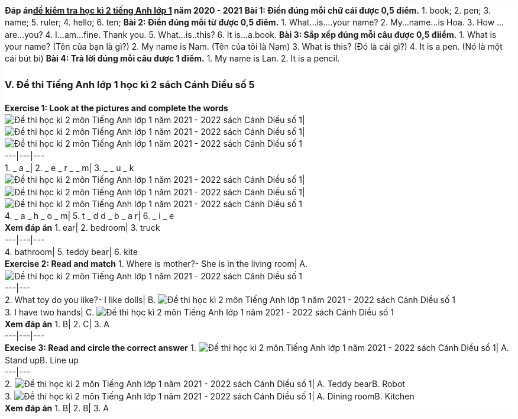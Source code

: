 **Đáp án[đề kiểm tra học kì 2 tiếng Anh lớp 1](<https://vndoc.com/de-thi-hoc-ki-2-lop-1-mon-tieng-anh>) năm 2020 - 2021**
**Bài 1: Điền đúng mỗi chữ cái được 0,5 điểm.**
1\. book;
2\. pen;
3\. name;
5\. ruler;
4\. hello;
6\. ten;
**Bài 2: Điền đúng mỗi từ được 0,5 điểm.**
1\. What…is….your name?
2\. My…name…is Hoa.
3\. How …are…you?
4\. I…am…fine. Thank you.
5\. What…is..this?
6\. It is…a.book.
**Bài 3: Sắp xếp đúng mỗi câu được 0,5 điiểm.**
1\. What is your name? \(Tên của bạn là gì?\)
2\. My name is Nam. \(Tên của tôi là Nam\)
3\. What is this? \(Đó là cái gì?\)
4\. It is a pen. \(Nó là một cái bút bi\)
**Bài 4: Trả lời đúng mỗi câu được 1 điểm.**
1\. My name is Lan.
2\. It is a pencil.
### V. Đề thi Tiếng Anh lớp 1 học kì 2 sách Cánh Diều số 5
**Exercise 1: Look at the pictures and complete the words**
![Đề thi học kì 2 môn Tiếng Anh lớp 1 năm 2021 - 2022 sách Cánh Diều số 1](https://i.vdoc.vn/data/image/2022/04/08/de-thi-hoc-ki-2-mon-tieng-anh-lop-1-nam-2021-2022-sach-cd-so-1-1.jpg)| ![Đề thi học kì 2 môn Tiếng Anh lớp 1 năm 2021 - 2022 sách Cánh Diều số 1](https://i.vdoc.vn/data/image/2022/04/08/de-thi-hoc-ki-2-mon-tieng-anh-lop-1-nam-2021-2022-sach-cd-so-1-2.jpg)| ![Đề thi học kì 2 môn Tiếng Anh lớp 1 năm 2021 - 2022 sách Cánh Diều số 1](https://i.vdoc.vn/data/image/2022/04/08/de-thi-hoc-ki-2-mon-tieng-anh-lop-1-nam-2021-2022-sach-cd-so-1-3.jpg)  
---|---|---  
1\. \_ a \_| 2\. \_ e \_ r \_ \_ m| 3\. \_ \_ u \_ k  
![Đề thi học kì 2 môn Tiếng Anh lớp 1 năm 2021 - 2022 sách Cánh Diều số 1](https://i.vdoc.vn/data/image/2022/04/08/de-thi-hoc-ki-2-mon-tieng-anh-lop-1-nam-2021-2022-sach-cd-so-1-4.jpg)| ![Đề thi học kì 2 môn Tiếng Anh lớp 1 năm 2021 - 2022 sách Cánh Diều số 1](https://i.vdoc.vn/data/image/2022/04/08/de-thi-hoc-ki-2-mon-tieng-anh-lop-1-nam-2021-2022-sach-cd-so-1-5.png)| ![Đề thi học kì 2 môn Tiếng Anh lớp 1 năm 2021 - 2022 sách Cánh Diều số 1](https://i.vdoc.vn/data/image/2022/04/08/de-thi-hoc-ki-2-mon-tieng-anh-lop-1-nam-2021-2022-sach-cd-so-1-6.png)  
4\. \_ a \_ h \_ o \_ m| 5\. t \_ d d \_ b \_ a r| 6\. \_ i \_ e  
**Xem đáp án**
1\. ear| 2\. bedroom| 3\. truck  
---|---|---  
4\. bathroom| 5\. teddy bear| 6\. kite  
**Exercise 2: Read and match**
1\. Where is mother?\- She is in the living room| A. ![Đề thi học kì 2 môn Tiếng Anh lớp 1 năm 2021 - 2022 sách Cánh Diều số 1](https://i.vdoc.vn/data/image/2022/04/08/de-thi-hoc-ki-2-mon-tieng-anh-lop-1-nam-2021-2022-sach-cd-so-1-7.jpg)  
---|---  
2\. What toy do you like?\- I like dolls| B. ![Đề thi học kì 2 môn Tiếng Anh lớp 1 năm 2021 - 2022 sách Cánh Diều số 1](https://i.vdoc.vn/data/image/2022/04/08/de-thi-hoc-ki-2-mon-tieng-anh-lop-1-nam-2021-2022-sach-cd-so-1-8.jpg)  
3\. I have two hands| C. ![Đề thi học kì 2 môn Tiếng Anh lớp 1 năm 2021 - 2022 sách Cánh Diều số 1](https://i.vdoc.vn/data/image/2022/04/08/de-thi-hoc-ki-2-mon-tieng-anh-lop-1-nam-2021-2022-sach-cd-so-1-9.jpg)  
**Xem đáp án**
1\. B| 2\. C| 3\. A  
---|---|---  
**Execise 3: Read and circle the correct answer**
1\. ![Đề thi học kì 2 môn Tiếng Anh lớp 1 năm 2021 - 2022 sách Cánh Diều số 1](https://i.vdoc.vn/data/image/2022/04/08/de-thi-hoc-ki-2-mon-tieng-anh-lop-1-nam-2021-2022-sach-cd-so-1-10.jpg)| A. Stand upB. Line up  
---|---  
2\. ![Đề thi học kì 2 môn Tiếng Anh lớp 1 năm 2021 - 2022 sách Cánh Diều số 1](https://i.vdoc.vn/data/image/2022/04/08/de-thi-hoc-ki-2-mon-tieng-anh-lop-1-nam-2021-2022-sach-cd-so-1-11.png)| A. Teddy bearB. Robot  
3\. ![Đề thi học kì 2 môn Tiếng Anh lớp 1 năm 2021 - 2022 sách Cánh Diều số 1](https://i.vdoc.vn/data/image/2022/04/08/de-thi-hoc-ki-2-mon-tieng-anh-lop-1-nam-2021-2022-sach-cd-so-1-12.jpg)| A. Dining roomB. Kitchen  
**Xem đáp án**
1\. B| 2\. B| 3\. A  